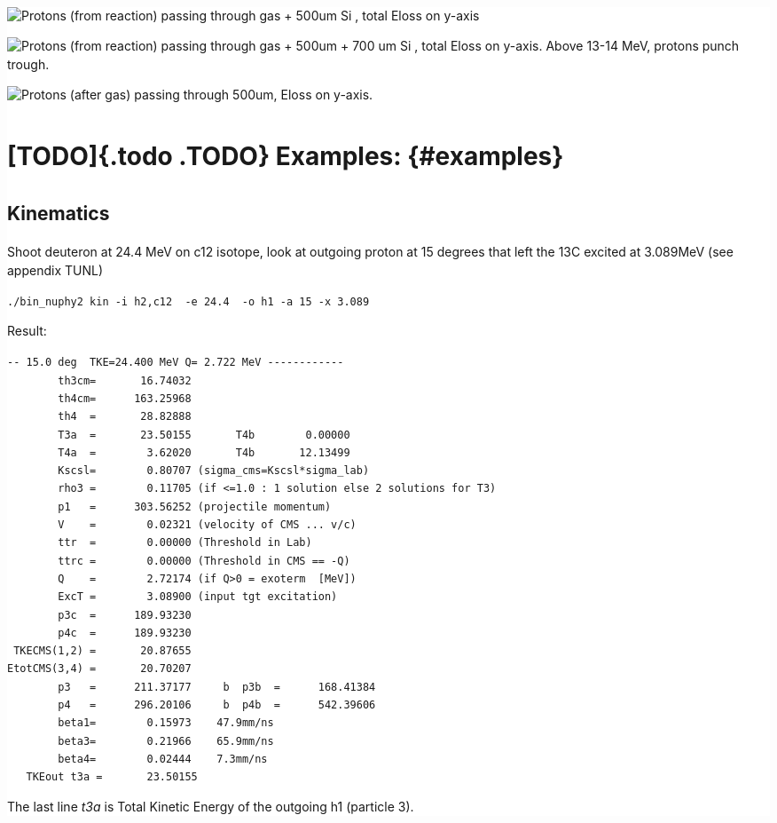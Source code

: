 ![Protons (from reaction) passing through gas + 500um Si , total Eloss
on y-axis](actar2l.png)

![Protons (from reaction) passing through gas + 500um + 700 um Si ,
total Eloss on y-axis. Above 13-14 MeV, protons punch
trough.](actar3l.png)

![Protons (after gas) passing through 500um, Eloss on
y-axis.](actar_si500.png)

[TODO]{.todo .TODO} Examples: {#examples}
=============================

Kinematics
----------

Shoot deuteron at 24.4 MeV on c12 isotope, look at outgoing proton at 15
degrees that left the 13C excited at 3.089MeV (see appendix TUNL)

``` {.example}
./bin_nuphy2 kin -i h2,c12  -e 24.4  -o h1 -a 15 -x 3.089
```

Result:

``` {.example}
-- 15.0 deg  TKE=24.400 MeV Q= 2.722 MeV ------------
        th3cm=       16.74032
        th4cm=      163.25968
        th4  =       28.82888
        T3a  =       23.50155       T4b        0.00000
        T4a  =        3.62020       T4b       12.13499
        Kscsl=        0.80707 (sigma_cms=Kscsl*sigma_lab)
        rho3 =        0.11705 (if <=1.0 : 1 solution else 2 solutions for T3)
        p1   =      303.56252 (projectile momentum)
        V    =        0.02321 (velocity of CMS ... v/c)
        ttr  =        0.00000 (Threshold in Lab)
        ttrc =        0.00000 (Threshold in CMS == -Q)
        Q    =        2.72174 (if Q>0 = exoterm  [MeV])
        ExcT =        3.08900 (input tgt excitation)
        p3c  =      189.93230
        p4c  =      189.93230
 TKECMS(1,2) =       20.87655
EtotCMS(3,4) =       20.70207
        p3   =      211.37177     b  p3b  =      168.41384
        p4   =      296.20106     b  p4b  =      542.39606
        beta1=        0.15973    47.9mm/ns
        beta3=        0.21966    65.9mm/ns
        beta4=        0.02444    7.3mm/ns
   TKEout t3a =       23.50155
```

The last line *t3a* is Total Kinetic Energy of the outgoing h1 (particle
3).

